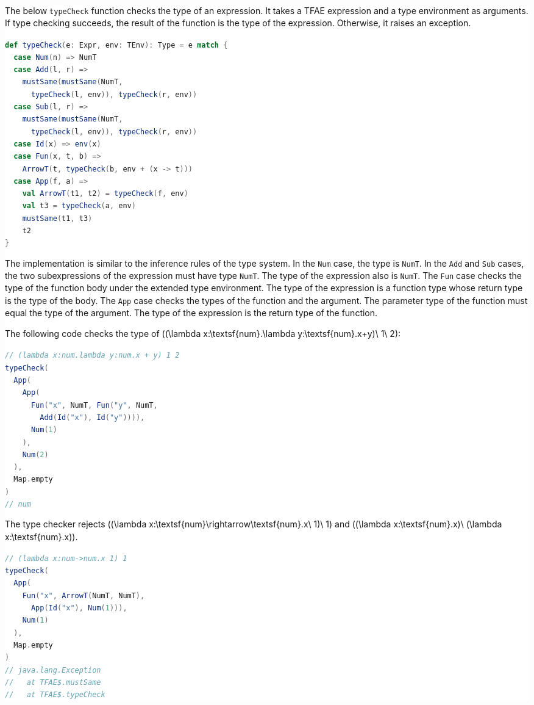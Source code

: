 The below `typeCheck` function checks the type of an expression. It takes a TFAE expression and a type environment as arguments. If type checking succeeds, the result of the function is the type of the expression. Otherwise, it raises an exception.

```scala
def typeCheck(e: Expr, env: TEnv): Type = e match {
  case Num(n) => NumT
  case Add(l, r) =>
    mustSame(mustSame(NumT,
      typeCheck(l, env)), typeCheck(r, env))
  case Sub(l, r) =>
    mustSame(mustSame(NumT,
      typeCheck(l, env)), typeCheck(r, env))
  case Id(x) => env(x)
  case Fun(x, t, b) =>
    ArrowT(t, typeCheck(b, env + (x -> t)))
  case App(f, a) =>
    val ArrowT(t1, t2) = typeCheck(f, env)
    val t3 = typeCheck(a, env)
    mustSame(t1, t3)
    t2
}
```

The implementation is similar to the inference rules of the type system. In the `Num` case, the type is `NumT`. In the `Add` and `Sub` cases, the two subexpressions of the expression must have type `NumT`. The type of the expression also is `NumT`. The `Fun` case checks the type of the function body under the extended type environment. The type of the expression is a function type whose return type is the type of the body. The `App` case checks the types of the function and the argument. The parameter type of the function must equal the type of the argument. The type of the expression is the return type of the function.

The following code checks the type of \((\lambda x:\textsf{num}.\lambda y:\textsf{num}.x+y)\ 1\ 2\):

```scala
// (lambda x:num.lambda y:num.x + y) 1 2
typeCheck(
  App(
    App(
      Fun("x", NumT, Fun("y", NumT,
        Add(Id("x"), Id("y")))),
      Num(1)
    ),
    Num(2)
  ),
  Map.empty
)
// num
```

The type checker rejects \((\lambda x:\textsf{num}\rightarrow\textsf{num}.x\ 1)\ 1\) and \((\lambda x:\textsf{num}.x)\ (\lambda x:\textsf{num}.x)\).

``` scala
// (lambda x:num->num.x 1) 1
typeCheck(
  App(
    Fun("x", ArrowT(NumT, NumT),
      App(Id("x"), Num(1))),
    Num(1)
  ),
  Map.empty
)
// java.lang.Exception
//   at TFAE$.mustSame
//   at TFAE$.typeCheck
```